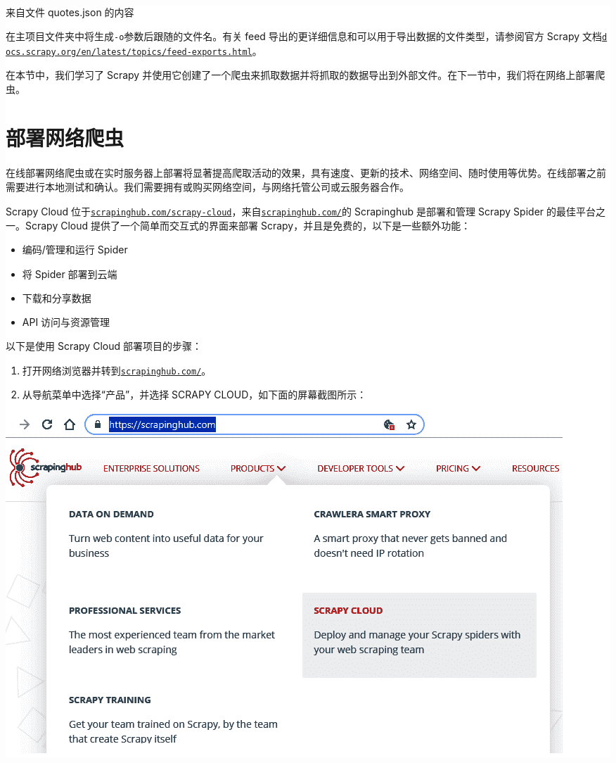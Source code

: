 来自文件 quotes.json 的内容

在主项目文件夹中将生成`-o`参数后跟随的文件名。有关 feed 导出的更详细信息和可以用于导出数据的文件类型，请参阅官方 Scrapy 文档[`docs.scrapy.org/en/latest/topics/feed-exports.html`](http://docs.scrapy.org/en/latest/topics/feed-exports.html)。

在本节中，我们学习了 Scrapy 并使用它创建了一个爬虫来抓取数据并将抓取的数据导出到外部文件。在下一节中，我们将在网络上部署爬虫。

# 部署网络爬虫

在线部署网络爬虫或在实时服务器上部署将显著提高爬取活动的效果，具有速度、更新的技术、网络空间、随时使用等优势。在线部署之前需要进行本地测试和确认。我们需要拥有或购买网络空间，与网络托管公司或云服务器合作。

Scrapy Cloud 位于[`scrapinghub.com/scrapy-cloud`](https://scrapinghub.com/scrapy-cloud)，来自[`scrapinghub.com/`](https://scrapinghub.com/)的 Scrapinghub 是部署和管理 Scrapy Spider 的最佳平台之一。Scrapy Cloud 提供了一个简单而交互式的界面来部署 Scrapy，并且是免费的，以下是一些额外功能：

+   编码/管理和运行 Spider

+   将 Spider 部署到云端

+   下载和分享数据

+   API 访问与资源管理

以下是使用 Scrapy Cloud 部署项目的步骤：

1.  打开网络浏览器并转到[`scrapinghub.com/`](https://scrapinghub.com/)。

1.  从导航菜单中选择“产品”，并选择 SCRAPY CLOUD，如下面的屏幕截图所示：

![](img/3e9545c1-6223-458e-8aea-ef367303a2ad.png)
